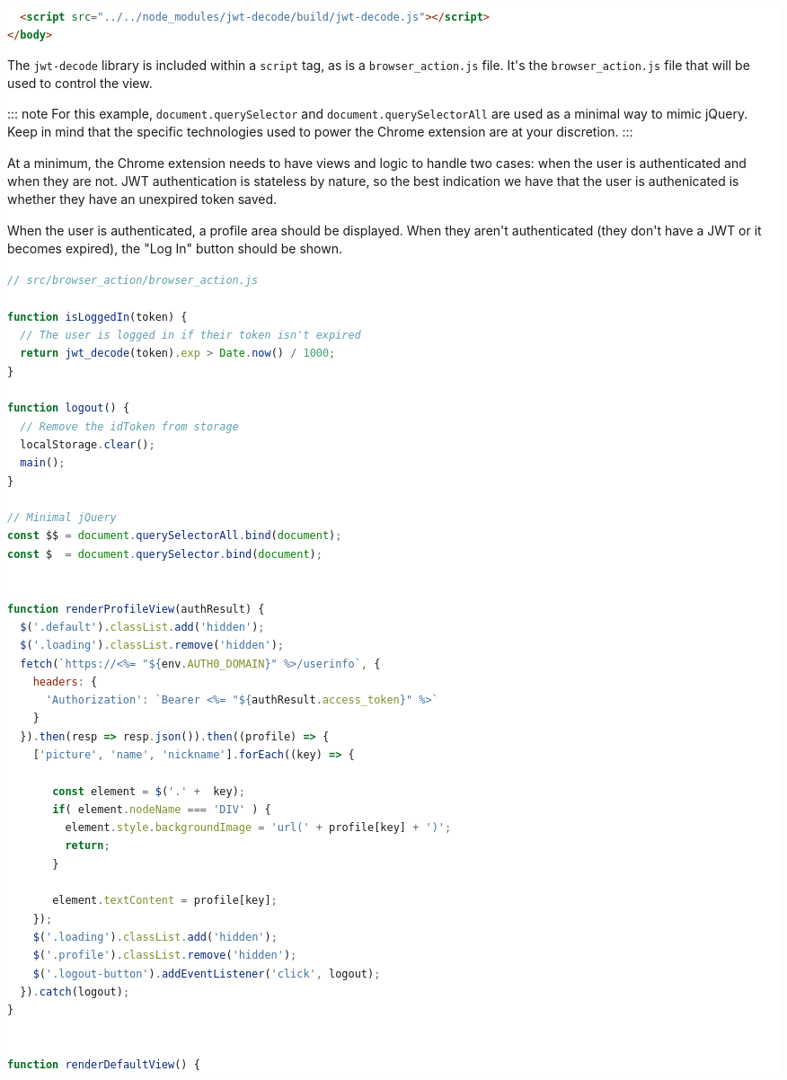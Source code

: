 ```html
  <script src="../../node_modules/jwt-decode/build/jwt-decode.js"></script>
</body>
```

The `jwt-decode` library is included within a `script` tag, as is a `browser_action.js` file. It's the `browser_action.js` file that will be used to control the view.

::: note
For this example, `document.querySelector` and `document.querySelectorAll` are used as a minimal way to mimic jQuery. Keep in mind that the specific technologies used to power the Chrome extension are at your discretion.
:::

At a minimum, the Chrome extension needs to have views and logic to handle two cases: when the user is authenticated and when they are not. JWT authentication is stateless by nature, so the best indication we have that the user is authenicated is whether they have an unexpired token saved.

When the user is authenticated, a profile area should be displayed. When they aren't authenticated (they don't have a JWT or it becomes expired), the "Log In" button should be shown.

```js
// src/browser_action/browser_action.js

function isLoggedIn(token) {
  // The user is logged in if their token isn't expired
  return jwt_decode(token).exp > Date.now() / 1000;
}

function logout() {
  // Remove the idToken from storage
  localStorage.clear();
  main();
}

// Minimal jQuery
const $$ = document.querySelectorAll.bind(document);
const $  = document.querySelector.bind(document);


function renderProfileView(authResult) {
  $('.default').classList.add('hidden');
  $('.loading').classList.remove('hidden');
  fetch(`https://<%= "${env.AUTH0_DOMAIN}" %>/userinfo`, {
    headers: {
      'Authorization': `Bearer <%= "${authResult.access_token}" %>`
    }
  }).then(resp => resp.json()).then((profile) => {
    ['picture', 'name', 'nickname'].forEach((key) => {

       const element = $('.' +  key);
       if( element.nodeName === 'DIV' ) {
         element.style.backgroundImage = 'url(' + profile[key] + ')';
         return;
       }

       element.textContent = profile[key];
    });
    $('.loading').classList.add('hidden');
    $('.profile').classList.remove('hidden');
    $('.logout-button').addEventListener('click', logout);
  }).catch(logout);
}


function renderDefaultView() {
```